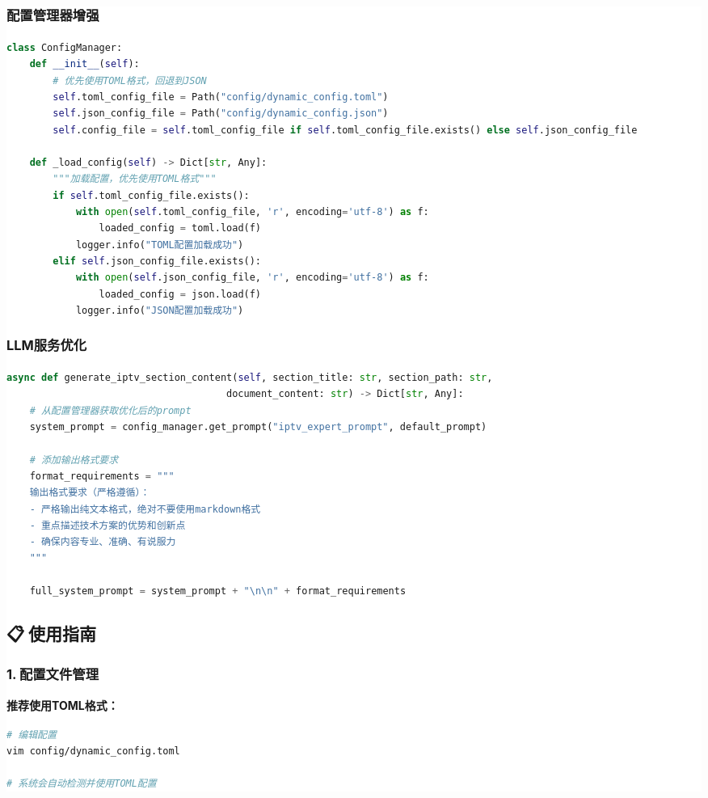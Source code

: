### 配置管理器增强

```python
class ConfigManager:
    def __init__(self):
        # 优先使用TOML格式，回退到JSON
        self.toml_config_file = Path("config/dynamic_config.toml")
        self.json_config_file = Path("config/dynamic_config.json")
        self.config_file = self.toml_config_file if self.toml_config_file.exists() else self.json_config_file
    
    def _load_config(self) -> Dict[str, Any]:
        """加载配置，优先使用TOML格式"""
        if self.toml_config_file.exists():
            with open(self.toml_config_file, 'r', encoding='utf-8') as f:
                loaded_config = toml.load(f)
            logger.info("TOML配置加载成功")
        elif self.json_config_file.exists():
            with open(self.json_config_file, 'r', encoding='utf-8') as f:
                loaded_config = json.load(f)
            logger.info("JSON配置加载成功")
```

### LLM服务优化

```python
async def generate_iptv_section_content(self, section_title: str, section_path: str,
                                      document_content: str) -> Dict[str, Any]:
    # 从配置管理器获取优化后的prompt
    system_prompt = config_manager.get_prompt("iptv_expert_prompt", default_prompt)
    
    # 添加输出格式要求
    format_requirements = """
    输出格式要求（严格遵循）：
    - 严格输出纯文本格式，绝对不要使用markdown格式
    - 重点描述技术方案的优势和创新点
    - 确保内容专业、准确、有说服力
    """
    
    full_system_prompt = system_prompt + "\n\n" + format_requirements
```

## 📋 使用指南

### 1. 配置文件管理

**推荐使用TOML格式：**
```bash
# 编辑配置
vim config/dynamic_config.toml

# 系统会自动检测并使用TOML配置
```
